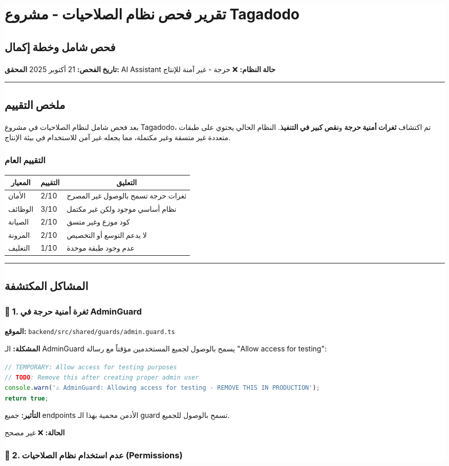 # تقرير فحص نظام الصلاحيات - مشروع Tagadodo
## فحص شامل وخطة إكمال

**تاريخ الفحص:** 21 أكتوبر 2025
**المحقق:** AI Assistant
**حالة النظام:** ❌ حرجة - غير آمنة للإنتاج

---

## ملخص التقييم

بعد فحص شامل لنظام الصلاحيات في مشروع Tagadodo، تم اكتشاف **ثغرات أمنية حرجة** و**نقص كبير في التنفيذ**. النظام الحالي يحتوي على طبقات متعددة غير متسقة وغير مكتملة، مما يجعله غير آمن للاستخدام في بيئة الإنتاج.

### التقييم العام

| المعيار | التقييم | التعليق |
|---------|---------|---------|
| الأمان | 2/10 | ثغرات حرجة تسمح بالوصول غير المصرح |
| الوظائف | 3/10 | نظام أساسي موجود ولكن غير مكتمل |
| الصيانة | 2/10 | كود موزع وغير متسق |
| المرونة | 2/10 | لا يدعم التوسع أو التخصيص |
| التغليف | 1/10 | عدم وجود طبقة موحدة |

---

## المشاكل المكتشفة

### 🔴 1. ثغرة أمنية حرجة في AdminGuard

**الموقع:** `backend/src/shared/guards/admin.guard.ts`

**المشكلة:** الـ AdminGuard يسمح بالوصول لجميع المستخدمين مؤقتاً مع رسالة "Allow access for testing":

```typescript
// TEMPORARY: Allow access for testing purposes
// TODO: Remove this after creating proper admin user
console.warn('⚠️ AdminGuard: Allowing access for testing - REMOVE THIS IN PRODUCTION');
return true;
```

**التأثير:** جميع endpoints الأدمن محمية بهذا الـ guard تسمح بالوصول للجميع.

**الحالة:** ❌ غير مصحح

### 🔴 2. عدم استخدام نظام الصلاحيات (Permissions)
